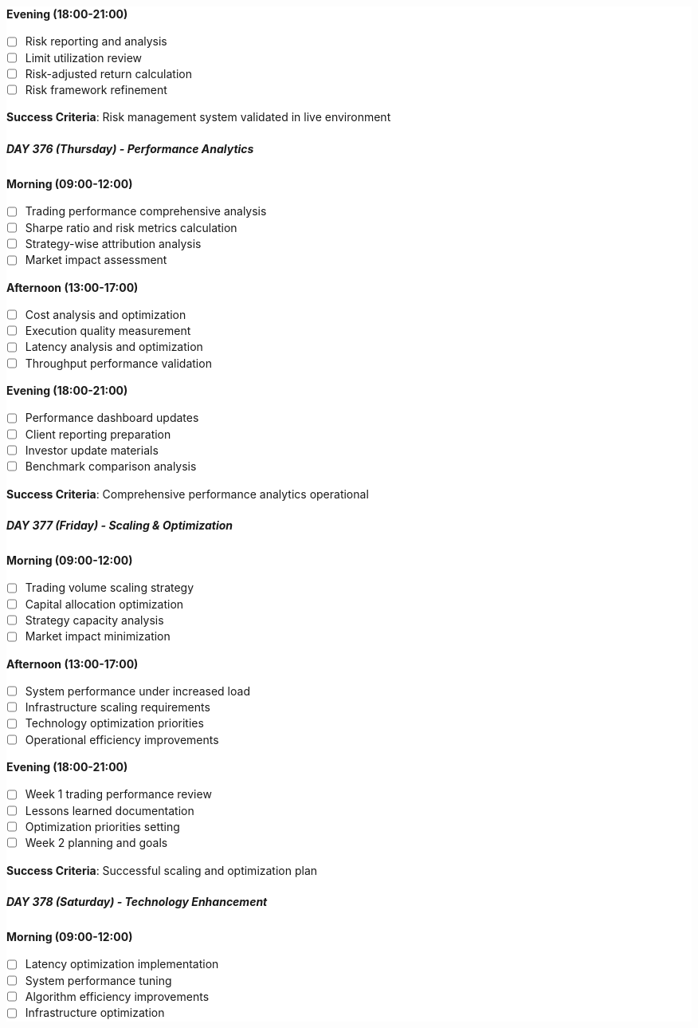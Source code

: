 **Evening (18:00-21:00)**
- [ ] Risk reporting and analysis
- [ ] Limit utilization review
- [ ] Risk-adjusted return calculation
- [ ] Risk framework refinement

**Success Criteria**: Risk management system validated in live environment

##### **DAY 376 (Thursday) - Performance Analytics**
**Morning (09:00-12:00)**
- [ ] Trading performance comprehensive analysis
- [ ] Sharpe ratio and risk metrics calculation
- [ ] Strategy-wise attribution analysis
- [ ] Market impact assessment

**Afternoon (13:00-17:00)**
- [ ] Cost analysis and optimization
- [ ] Execution quality measurement
- [ ] Latency analysis and optimization
- [ ] Throughput performance validation

**Evening (18:00-21:00)**
- [ ] Performance dashboard updates
- [ ] Client reporting preparation
- [ ] Investor update materials
- [ ] Benchmark comparison analysis

**Success Criteria**: Comprehensive performance analytics operational

##### **DAY 377 (Friday) - Scaling & Optimization**
**Morning (09:00-12:00)**
- [ ] Trading volume scaling strategy
- [ ] Capital allocation optimization
- [ ] Strategy capacity analysis
- [ ] Market impact minimization

**Afternoon (13:00-17:00)**
- [ ] System performance under increased load
- [ ] Infrastructure scaling requirements
- [ ] Technology optimization priorities
- [ ] Operational efficiency improvements

**Evening (18:00-21:00)**
- [ ] Week 1 trading performance review
- [ ] Lessons learned documentation
- [ ] Optimization priorities setting
- [ ] Week 2 planning and goals

**Success Criteria**: Successful scaling and optimization plan

##### **DAY 378 (Saturday) - Technology Enhancement**
**Morning (09:00-12:00)**
- [ ] Latency optimization implementation
- [ ] System performance tuning
- [ ] Algorithm efficiency improvements
- [ ] Infrastructure optimization
